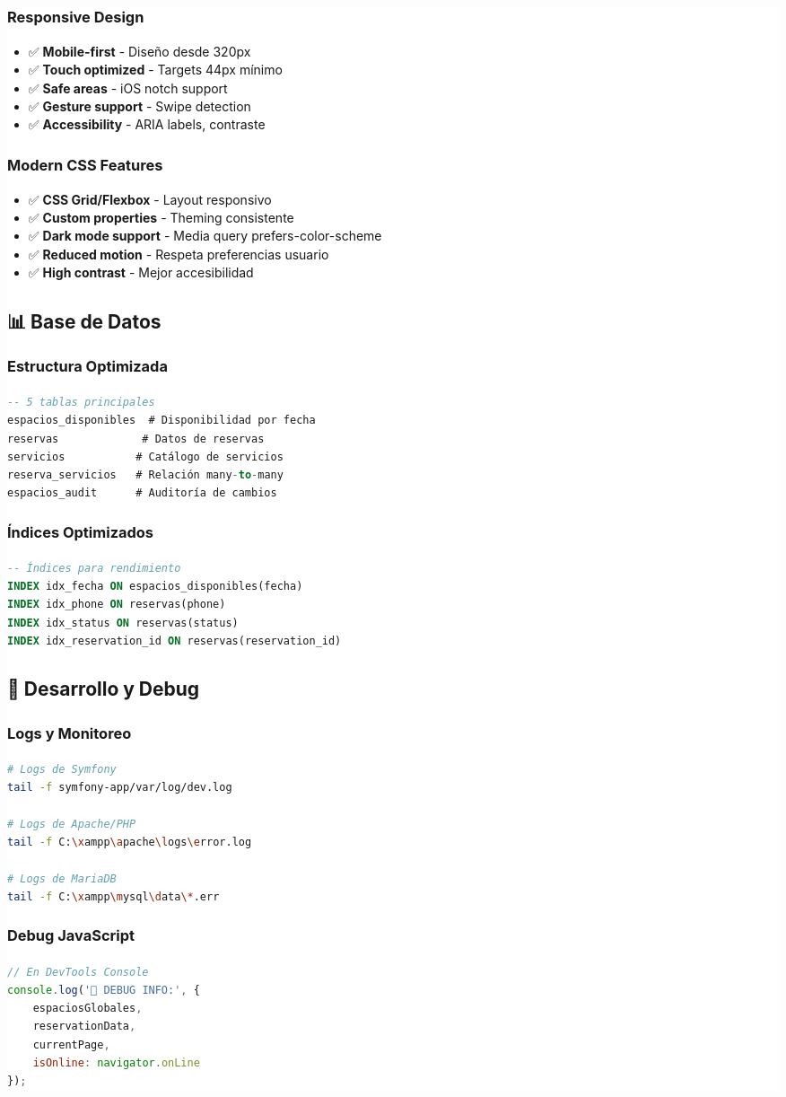 ### Responsive Design
- ✅ **Mobile-first** - Diseño desde 320px
- ✅ **Touch optimized** - Targets 44px mínimo
- ✅ **Safe areas** - iOS notch support
- ✅ **Gesture support** - Swipe detection
- ✅ **Accessibility** - ARIA labels, contraste

### Modern CSS Features
- ✅ **CSS Grid/Flexbox** - Layout responsivo
- ✅ **Custom properties** - Theming consistente
- ✅ **Dark mode support** - Media query prefers-color-scheme
- ✅ **Reduced motion** - Respeta preferencias usuario
- ✅ **High contrast** - Mejor accesibilidad

## 📊 Base de Datos

### Estructura Optimizada
```sql
-- 5 tablas principales
espacios_disponibles  # Disponibilidad por fecha
reservas             # Datos de reservas
servicios           # Catálogo de servicios  
reserva_servicios   # Relación many-to-many
espacios_audit      # Auditoría de cambios
```

### Índices Optimizados
```sql
-- Índices para rendimiento
INDEX idx_fecha ON espacios_disponibles(fecha)
INDEX idx_phone ON reservas(phone)
INDEX idx_status ON reservas(status)
INDEX idx_reservation_id ON reservas(reservation_id)
```

## 🔧 Desarrollo y Debug

### Logs y Monitoreo
```bash
# Logs de Symfony
tail -f symfony-app/var/log/dev.log

# Logs de Apache/PHP
tail -f C:\xampp\apache\logs\error.log

# Logs de MariaDB
tail -f C:\xampp\mysql\data\*.err
```

### Debug JavaScript
```javascript
// En DevTools Console
console.log('🔧 DEBUG INFO:', {
    espaciosGlobales,
    reservationData,
    currentPage,
    isOnline: navigator.onLine
});
```
